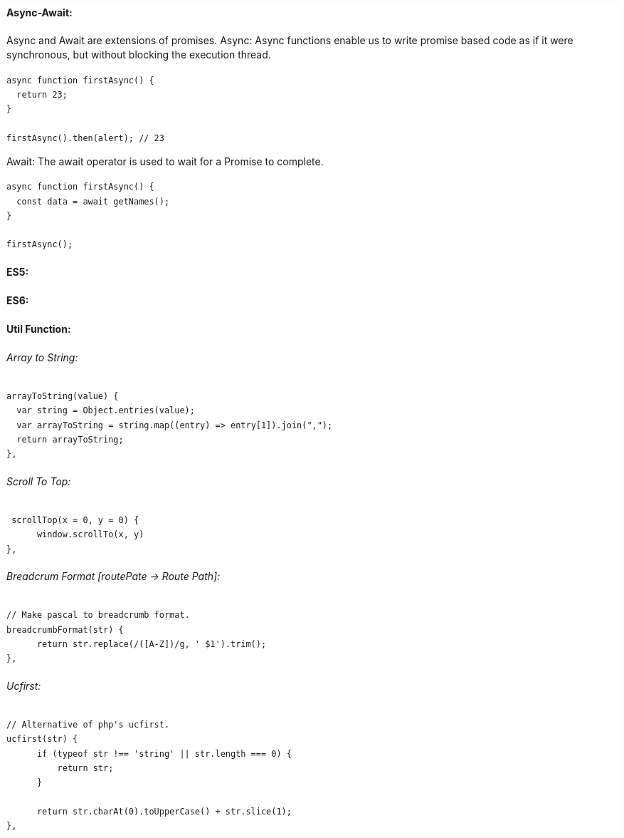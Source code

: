 #### Async-Await:
Async and Await are extensions of promises.
Async: Async functions enable us to write promise based code as if it were synchronous, but without blocking the execution thread.
```
async function firstAsync() {
  return 23;
}

firstAsync().then(alert); // 23
```

Await: The await operator is used to wait for a Promise to complete.
```
async function firstAsync() {
  const data = await getNames();
}

firstAsync();
```

#### ES5:

#### ES6:

#### Util Function:

###### Array to String:
```
arrayToString(value) {
  var string = Object.entries(value);
  var arrayToString = string.map((entry) => entry[1]).join(",");
  return arrayToString;
},
```

###### Scroll To Top:
```
 scrollTop(x = 0, y = 0) {
      window.scrollTo(x, y)
},
```

###### Breadcrum Format [routePate -> Route Path]:
```
// Make pascal to breadcrumb format.
breadcrumbFormat(str) {
      return str.replace(/([A-Z])/g, ' $1').trim();
},
```

###### Ucfirst:
```
// Alternative of php's ucfirst.
ucfirst(str) {
      if (typeof str !== 'string' || str.length === 0) {
          return str;
      }

      return str.charAt(0).toUpperCase() + str.slice(1);
},

```
